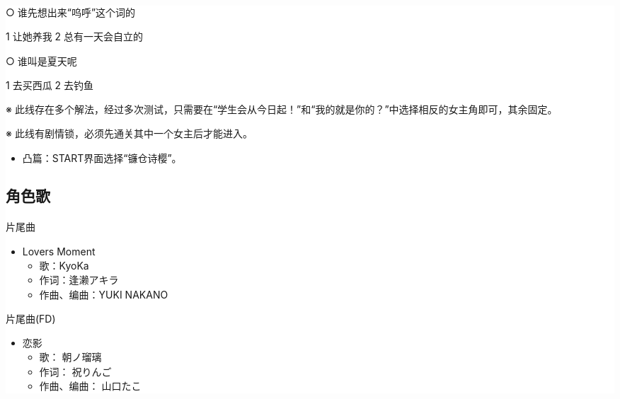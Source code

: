   
○ 谁先想出来“呜呼”这个词的

1 让她养我  2 总有一天会自立的

  
○ 谁叫是夏天呢

1 去买西瓜  2 去钓鱼

※ 此线存在多个解法，经过多次测试，只需要在“学生会从今日起！”和“我的就是你的？”中选择相反的女主角即可，其余固定。

※ 此线有剧情锁，必须先通关其中一个女主后才能进入。

  * 凸篇：START界面选择“镰仓诗樱”。 

##  角色歌

片尾曲

  * Lovers Moment 
    * 歌：KyoKa 
    * 作词：逢濑アキラ 
    * 作曲、编曲：YUKI NAKANO 

片尾曲(FD)

  * 恋影 
    * 歌：  朝ノ瑠璃 
    * 作词：  祝りんご 
    * 作曲、编曲：  山口たこ 